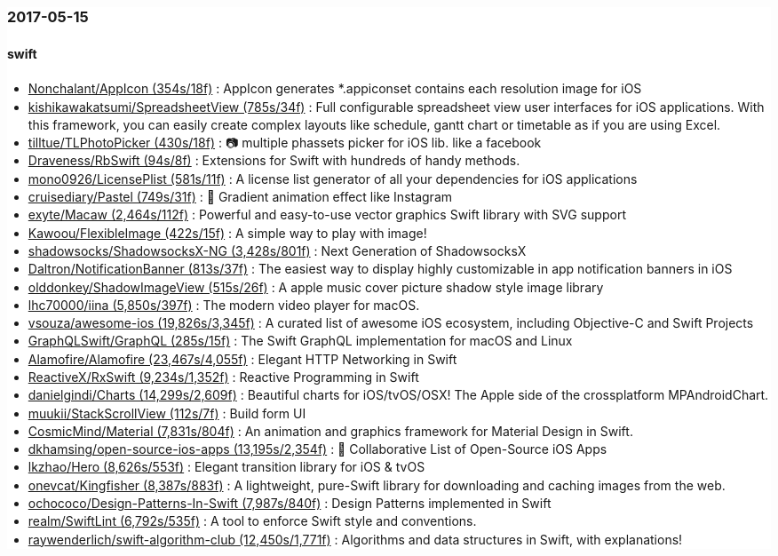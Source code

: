 ### 2017-05-15

#### swift
* [Nonchalant/AppIcon (354s/18f)](https://github.com/Nonchalant/AppIcon) : AppIcon generates *.appiconset contains each resolution image for iOS
* [kishikawakatsumi/SpreadsheetView (785s/34f)](https://github.com/kishikawakatsumi/SpreadsheetView) : Full configurable spreadsheet view user interfaces for iOS applications. With this framework, you can easily create complex layouts like schedule, gantt chart or timetable as if you are using Excel.
* [tilltue/TLPhotoPicker (430s/18f)](https://github.com/tilltue/TLPhotoPicker) : 📷 multiple phassets picker for iOS lib. like a facebook
* [Draveness/RbSwift (94s/8f)](https://github.com/Draveness/RbSwift) : Extensions for Swift with hundreds of handy methods.
* [mono0926/LicensePlist (581s/11f)](https://github.com/mono0926/LicensePlist) : A license list generator of all your dependencies for iOS applications
* [cruisediary/Pastel (749s/31f)](https://github.com/cruisediary/Pastel) : 🎨 Gradient animation effect like Instagram
* [exyte/Macaw (2,464s/112f)](https://github.com/exyte/Macaw) : Powerful and easy-to-use vector graphics Swift library with SVG support
* [Kawoou/FlexibleImage (422s/15f)](https://github.com/Kawoou/FlexibleImage) : A simple way to play with image!
* [shadowsocks/ShadowsocksX-NG (3,428s/801f)](https://github.com/shadowsocks/ShadowsocksX-NG) : Next Generation of ShadowsocksX
* [Daltron/NotificationBanner (813s/37f)](https://github.com/Daltron/NotificationBanner) : The easiest way to display highly customizable in app notification banners in iOS
* [olddonkey/ShadowImageView (515s/26f)](https://github.com/olddonkey/ShadowImageView) : A apple music cover picture shadow style image library
* [lhc70000/iina (5,850s/397f)](https://github.com/lhc70000/iina) : The modern video player for macOS.
* [vsouza/awesome-ios (19,826s/3,345f)](https://github.com/vsouza/awesome-ios) : A curated list of awesome iOS ecosystem, including Objective-C and Swift Projects
* [GraphQLSwift/GraphQL (285s/15f)](https://github.com/GraphQLSwift/GraphQL) : The Swift GraphQL implementation for macOS and Linux
* [Alamofire/Alamofire (23,467s/4,055f)](https://github.com/Alamofire/Alamofire) : Elegant HTTP Networking in Swift
* [ReactiveX/RxSwift (9,234s/1,352f)](https://github.com/ReactiveX/RxSwift) : Reactive Programming in Swift
* [danielgindi/Charts (14,299s/2,609f)](https://github.com/danielgindi/Charts) : Beautiful charts for iOS/tvOS/OSX! The Apple side of the crossplatform MPAndroidChart.
* [muukii/StackScrollView (112s/7f)](https://github.com/muukii/StackScrollView) : Build form UI
* [CosmicMind/Material (7,831s/804f)](https://github.com/CosmicMind/Material) : An animation and graphics framework for Material Design in Swift.
* [dkhamsing/open-source-ios-apps (13,195s/2,354f)](https://github.com/dkhamsing/open-source-ios-apps) : 📱 Collaborative List of Open-Source iOS Apps
* [lkzhao/Hero (8,626s/553f)](https://github.com/lkzhao/Hero) : Elegant transition library for iOS & tvOS
* [onevcat/Kingfisher (8,387s/883f)](https://github.com/onevcat/Kingfisher) : A lightweight, pure-Swift library for downloading and caching images from the web.
* [ochococo/Design-Patterns-In-Swift (7,987s/840f)](https://github.com/ochococo/Design-Patterns-In-Swift) : Design Patterns implemented in Swift
* [realm/SwiftLint (6,792s/535f)](https://github.com/realm/SwiftLint) : A tool to enforce Swift style and conventions.
* [raywenderlich/swift-algorithm-club (12,450s/1,771f)](https://github.com/raywenderlich/swift-algorithm-club) : Algorithms and data structures in Swift, with explanations!
